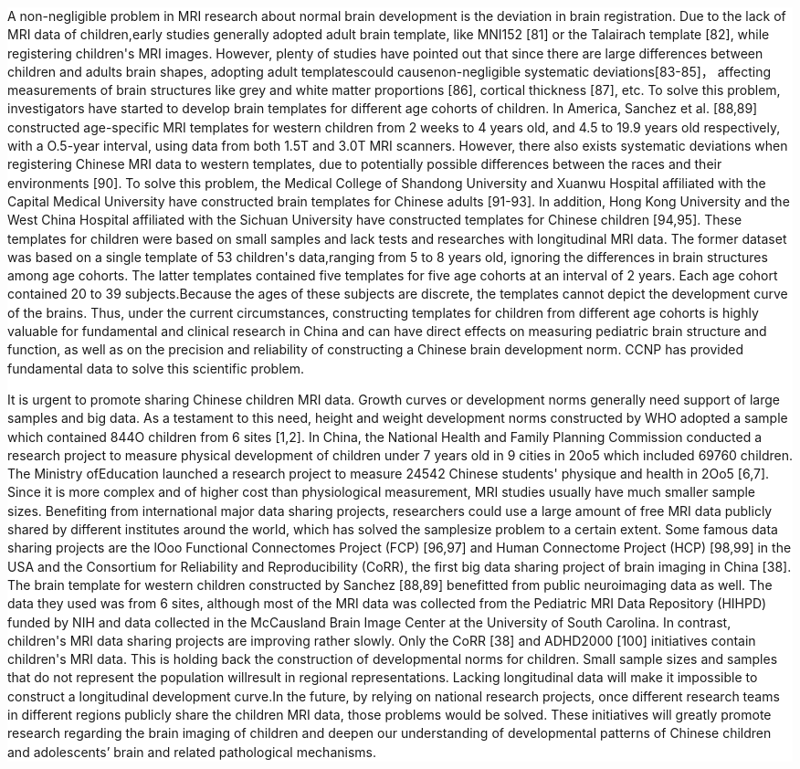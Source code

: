 A non-negligible problem in MRI research about normal brain development is the deviation in brain registration. Due to the lack of MRI data of children,early studies generally adopted adult brain template, like MNI152 [81] or the Talairach template [82], while registering children's MRI images. However, plenty of studies have pointed out that since there are large differences between children and adults brain shapes, adopting adult templatescould causenon-negligible systematic deviations[83-85]， affecting measurements of brain structures like grey and white matter proportions [86], cortical thickness [87], etc. To solve this problem, investigators have started to develop brain templates for different age cohorts of children. In America, Sanchez et al. [88,89] constructed age-specific MRI templates for western children from 2 weeks to 4 years old, and 4.5 to 19.9 years old respectively, with a O.5-year interval, using data from both 1.5T and 3.0T MRI scanners. However, there also exists systematic deviations when registering Chinese MRI data to western templates, due to potentially possible differences between the races and their environments [90]. To solve this problem, the Medical College of Shandong University and Xuanwu Hospital affiliated with the Capital Medical University have constructed brain templates for Chinese adults [91-93]. In addition, Hong Kong University and the West China Hospital affiliated with the Sichuan University have constructed templates for Chinese children [94,95]. These templates for children were based on small samples and lack tests and researches with longitudinal MRI data. The former dataset was based on a single template of 53 children's data,ranging from 5 to 8 years old, ignoring the differences in brain structures among age cohorts. The latter templates contained five templates for five age cohorts at an interval of 2 years. Each age cohort contained 20 to 39 subjects.Because the ages of these subjects are discrete, the templates cannot depict the development curve of the brains. Thus, under the current circumstances, constructing templates for children from different age cohorts is highly valuable for fundamental and clinical research in China and can have direct effects on measuring pediatric brain structure and function, as well as on the precision and reliability of constructing a Chinese brain development norm. CCNP has provided fundamental data to solve this scientific problem.

It is urgent to promote sharing Chinese children MRI data. Growth curves or development norms generally need support of large samples and big data. As a testament to this need, height and weight development norms constructed by WHO adopted a sample which contained 844O children from 6 sites [1,2]. In China, the National Health and Family Planning Commission conducted a research project to measure physical development of children under 7 years old in 9 cities in 20o5 which included 69760 children. The Ministry ofEducation launched a research project to measure 24542 Chinese students' physique and health in 2Oo5 [6,7]. Since it is more complex and of higher cost than physiological measurement, MRI studies usually have much smaller sample sizes. Benefiting from international major data sharing projects, researchers could use a large amount of free MRI data publicly shared by different institutes around the world, which has solved the samplesize problem to a certain extent. Some famous data sharing projects are the lOoo Functional Connectomes Project (FCP) [96,97] and Human Connectome Project (HCP) [98,99] in the USA and the Consortium for Reliability and Reproducibility (CoRR), the first big data sharing project of brain imaging in China [38]. The brain template for western children constructed by Sanchez [88,89] benefitted from public neuroimaging data as well. The data they used was from 6 sites, although most of the MRI data was collected from the Pediatric MRI Data Repository (HIHPD) funded by NIH and data collected in the McCausland Brain Image Center at the University of South Carolina. In contrast, children's MRI data sharing projects are improving rather slowly. Only the CoRR [38] and ADHD2000 [100] initiatives contain children's MRI data. This is holding back the construction of developmental norms for children. Small sample sizes and samples that do not represent the population willresult in regional representations. Lacking longitudinal data will make it impossible to construct a longitudinal development curve.In the future, by relying on national research projects, once different research teams in different regions publicly share the children MRI data, those problems would be solved. These initiatives will greatly promote research regarding the brain imaging of children and deepen our understanding of developmental patterns of Chinese children and adolescents’ brain and related pathological mechanisms.
